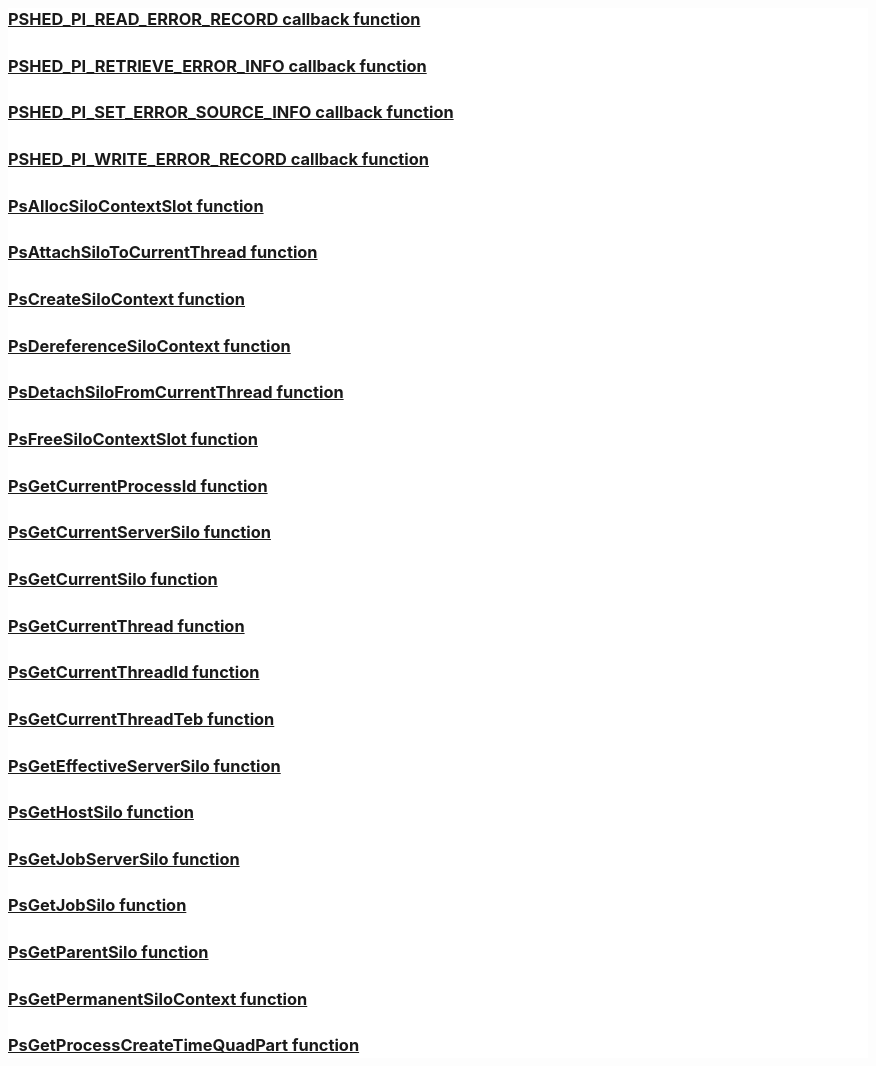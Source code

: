 ### [PSHED_PI_READ_ERROR_RECORD callback function](../ntddk/nc-ntddk-pshed_pi_read_error_record.md)
### [PSHED_PI_RETRIEVE_ERROR_INFO callback function](../ntddk/nc-ntddk-pshed_pi_retrieve_error_info.md)
### [PSHED_PI_SET_ERROR_SOURCE_INFO callback function](../ntddk/nc-ntddk-pshed_pi_set_error_source_info.md)
### [PSHED_PI_WRITE_ERROR_RECORD callback function](../ntddk/nc-ntddk-pshed_pi_write_error_record.md)
### [PsAllocSiloContextSlot function](../ntddk/nf-ntddk-psallocsilocontextslot.md)
### [PsAttachSiloToCurrentThread function](../ntddk/nf-ntddk-psattachsilotocurrentthread.md)
### [PsCreateSiloContext function](../ntddk/nf-ntddk-pscreatesilocontext.md)
### [PsDereferenceSiloContext function](../ntddk/nf-ntddk-psdereferencesilocontext.md)
### [PsDetachSiloFromCurrentThread function](../ntddk/nf-ntddk-psdetachsilofromcurrentthread.md)
### [PsFreeSiloContextSlot function](../ntddk/nf-ntddk-psfreesilocontextslot.md)
### [PsGetCurrentProcessId function](../ntddk/nf-ntddk-psgetcurrentprocessid.md)
### [PsGetCurrentServerSilo function](../ntddk/nf-ntddk-psgetcurrentserversilo.md)
### [PsGetCurrentSilo function](../ntddk/nf-ntddk-psgetcurrentsilo.md)
### [PsGetCurrentThread function](../ntddk/nf-ntddk-psgetcurrentthread.md)
### [PsGetCurrentThreadId function](../ntddk/nf-ntddk-psgetcurrentthreadid.md)
### [PsGetCurrentThreadTeb function](../ntddk/nf-ntddk-psgetcurrentthreadteb.md)
### [PsGetEffectiveServerSilo function](../ntddk/nf-ntddk-psgeteffectiveserversilo.md)
### [PsGetHostSilo function](../ntddk/nf-ntddk-psgethostsilo.md)
### [PsGetJobServerSilo function](../ntddk/nf-ntddk-psgetjobserversilo.md)
### [PsGetJobSilo function](../ntddk/nf-ntddk-psgetjobsilo.md)
### [PsGetParentSilo function](../ntddk/nf-ntddk-psgetparentsilo.md)
### [PsGetPermanentSiloContext function](../ntddk/nf-ntddk-psgetpermanentsilocontext.md)
### [PsGetProcessCreateTimeQuadPart function](../ntddk/nf-ntddk-psgetprocesscreatetimequadpart.md)